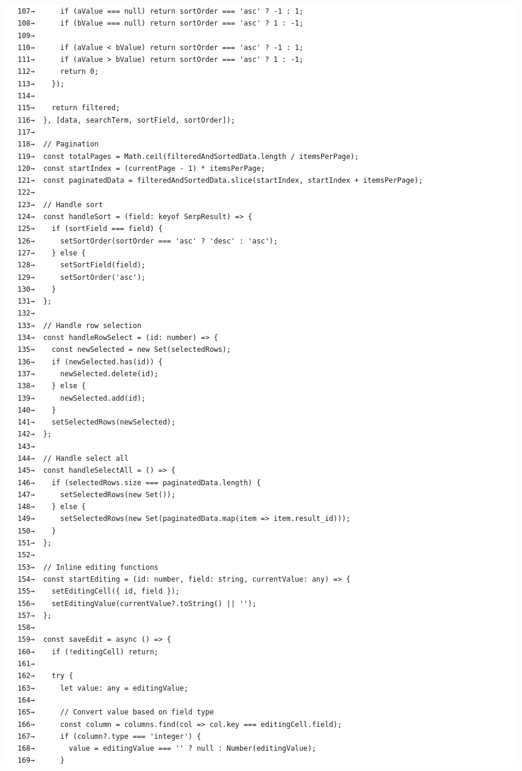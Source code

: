 ```
   107→      if (aValue === null) return sortOrder === 'asc' ? -1 : 1;
   108→      if (bValue === null) return sortOrder === 'asc' ? 1 : -1;
   109→      
   110→      if (aValue < bValue) return sortOrder === 'asc' ? -1 : 1;
   111→      if (aValue > bValue) return sortOrder === 'asc' ? 1 : -1;
   112→      return 0;
   113→    });
   114→
   115→    return filtered;
   116→  }, [data, searchTerm, sortField, sortOrder]);
   117→
   118→  // Pagination
   119→  const totalPages = Math.ceil(filteredAndSortedData.length / itemsPerPage);
   120→  const startIndex = (currentPage - 1) * itemsPerPage;
   121→  const paginatedData = filteredAndSortedData.slice(startIndex, startIndex + itemsPerPage);
   122→
   123→  // Handle sort
   124→  const handleSort = (field: keyof SerpResult) => {
   125→    if (sortField === field) {
   126→      setSortOrder(sortOrder === 'asc' ? 'desc' : 'asc');
   127→    } else {
   128→      setSortField(field);
   129→      setSortOrder('asc');
   130→    }
   131→  };
   132→
   133→  // Handle row selection
   134→  const handleRowSelect = (id: number) => {
   135→    const newSelected = new Set(selectedRows);
   136→    if (newSelected.has(id)) {
   137→      newSelected.delete(id);
   138→    } else {
   139→      newSelected.add(id);
   140→    }
   141→    setSelectedRows(newSelected);
   142→  };
   143→
   144→  // Handle select all
   145→  const handleSelectAll = () => {
   146→    if (selectedRows.size === paginatedData.length) {
   147→      setSelectedRows(new Set());
   148→    } else {
   149→      setSelectedRows(new Set(paginatedData.map(item => item.result_id)));
   150→    }
   151→  };
   152→
   153→  // Inline editing functions
   154→  const startEditing = (id: number, field: string, currentValue: any) => {
   155→    setEditingCell({ id, field });
   156→    setEditingValue(currentValue?.toString() || '');
   157→  };
   158→
   159→  const saveEdit = async () => {
   160→    if (!editingCell) return;
   161→    
   162→    try {
   163→      let value: any = editingValue;
   164→      
   165→      // Convert value based on field type
   166→      const column = columns.find(col => col.key === editingCell.field);
   167→      if (column?.type === 'integer') {
   168→        value = editingValue === '' ? null : Number(editingValue);
   169→      }
```